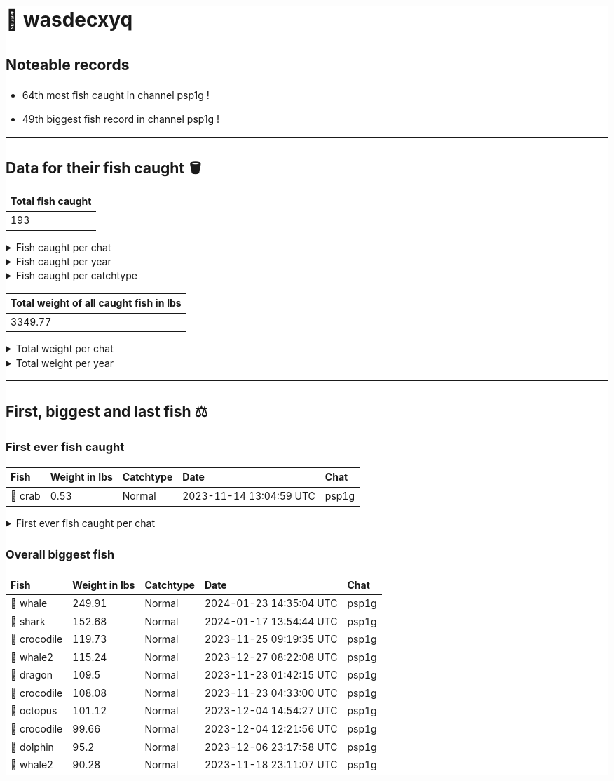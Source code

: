 # 🎣 wasdecxyq

## Noteable records

*  64th most fish caught in channel psp1g !

*  49th biggest fish record in channel psp1g !


---------------

## Data for their fish caught 🪣
| Total fish caught |
|:------------------|
| 193               |

<details><summary>Fish caught per chat</summary></details>

<details><summary>Fish caught per year</summary></details>

<details><summary>Fish caught per catchtype</summary></details>

| Total weight of all caught fish in lbs |
|:---------------------------------------|
| 3349.77                                |

<details><summary>Total weight per chat</summary></details>

<details><summary>Total weight per year</summary></details>

---------------

## First, biggest and last fish ⚖️
### First ever fish caught
| Fish    | Weight in lbs | Catchtype | Date                    | Chat  |
|:--------|:--------------|:----------|:------------------------|:------|
| 🦀 crab | 0.53          | Normal    | 2023-11-14 13:04:59 UTC | psp1g |

<details><summary>First ever fish caught per chat</summary></details>

### Overall biggest fish
| Fish         | Weight in lbs | Catchtype | Date                    | Chat  |
|:-------------|:--------------|:----------|:------------------------|:------|
| 🐳 whale     | 249.91        | Normal    | 2024-01-23 14:35:04 UTC | psp1g |
| 🦈 shark     | 152.68        | Normal    | 2024-01-17 13:54:44 UTC | psp1g |
| 🐊 crocodile | 119.73        | Normal    | 2023-11-25 09:19:35 UTC | psp1g |
| 🐋 whale2    | 115.24        | Normal    | 2023-12-27 08:22:08 UTC | psp1g |
| 🐉 dragon    | 109.5         | Normal    | 2023-11-23 01:42:15 UTC | psp1g |
| 🐊 crocodile | 108.08        | Normal    | 2023-11-23 04:33:00 UTC | psp1g |
| 🐙 octopus   | 101.12        | Normal    | 2023-12-04 14:54:27 UTC | psp1g |
| 🐊 crocodile | 99.66         | Normal    | 2023-12-04 12:21:56 UTC | psp1g |
| 🐬 dolphin   | 95.2          | Normal    | 2023-12-06 23:17:58 UTC | psp1g |
| 🐋 whale2    | 90.28         | Normal    | 2023-11-18 23:11:07 UTC | psp1g |
